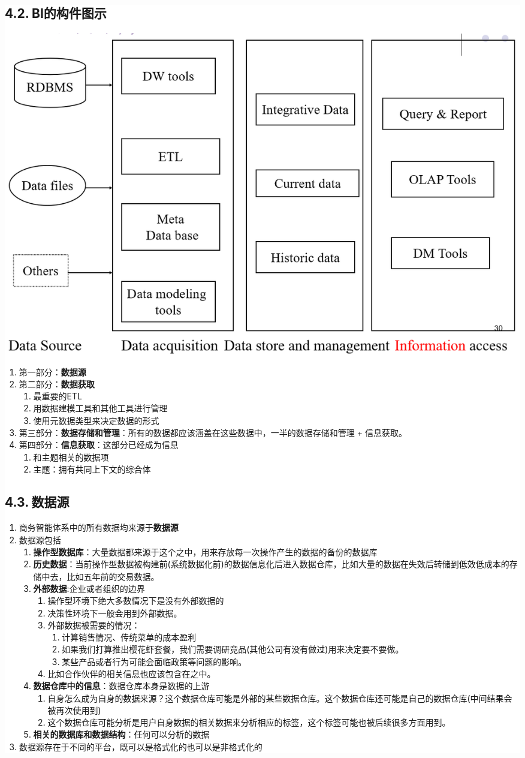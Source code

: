 ## 4.2. BI的构件图示

![](img/lec1/6.png)

1. 第一部分：**数据源**
2. 第二部分：**数据获取**
   1. 最重要的ETL
   2. 用数据建模工具和其他工具进行管理
   3. 使用元数据类型来决定数据的形式
3. 第三部分：**数据存储和管理**：所有的数据都应该涵盖在这些数据中，一半的数据存储和管理 + 信息获取。
4. 第四部分：**信息获取**：这部分已经成为信息
   1. 和主题相关的数据项
   2. 主题：拥有共同上下文的综合体

## 4.3. 数据源
1. 商务智能体系中的所有数据均来源于**数据源**
2. 数据源包括
   1. **操作型数据库**：大量数据都来源于这个之中，用来存放每一次操作产生的数据的备份的数据库
   2. **历史数据**：当前操作型数据被构建前(系统数据化前)的数据信息化后进入数据仓库，比如大量的数据在失效后转储到低效低成本的存储中去，比如五年前的交易数据。
   3. **外部数据**:企业或者组织的边界
      1. 操作型环境下绝大多数情况下是没有外部数据的
      2. 决策性环境下一般会用到外部数据。
      3. 外部数据被需要的情况：
         1. 计算销售情况、传统菜单的成本盈利
         2. 如果我们打算推出樱花虾套餐，我们需要调研竞品(其他公司有没有做过)用来决定要不要做。
         3. 某些产品或者行为可能会面临政策等问题的影响。
      4. 比如合作伙伴的相关信息也应该包含在之中。
   4. **数据仓库中的信息**：数据仓库本身是数据的上游
      1. 自身怎么成为自身的数据来源？这个数据仓库可能是外部的某些数据仓库。这个数据仓库还可能是自己的数据仓库(中间结果会被再次使用到)
      2. 这个数据仓库可能分析是用户自身数据的相关数据来分析相应的标签，这个标签可能也被后续很多方面用到。
   5. **相关的数据库和数据结构**：任何可以分析的数据
3. 数据源存在于不同的平台，既可以是格式化的也可以是非格式化的
